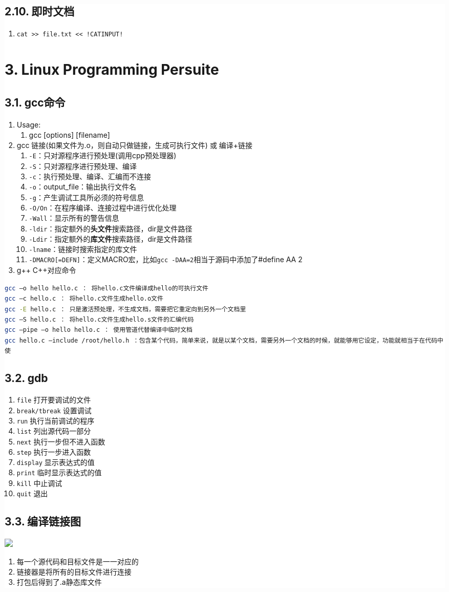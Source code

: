 ## 2.10. 即时文档
1. `cat >> file.txt << !CATINPUT!`

# 3. Linux Programming Persuite

## 3.1. gcc命令
1. Usage:
   1. gcc [options] [filename]
2. gcc 链接(如果文件为.o，则自动只做链接，生成可执行文件) 或 编译+链接
   1. `-E`：只对源程序进行预处理(调用cpp预处理器)
   2. `-S`：只对源程序进行预处理、编译
   3. `-c`：执行预处理、编译、汇编而不连接
   4. `-o`：output_file：输出执行文件名
   5. `-g`：产生调试工具所必须的符号信息
   6. `-O/On`：在程序编译、连接过程中进行优化处理
   7. `-Wall`：显示所有的警告信息
   8. `-ldir`：指定额外的**头文件**搜索路径，dir是文件路径
   9. `-Ldir`：指定额外的**库文件**搜索路径，dir是文件路径
   10. `-lname`：链接时搜索指定的库文件
   11. `-DMACRO[=DEFN]`：定义MACRO宏，比如`gcc -DAA=2`相当于源码中添加了#define AA 2
3. g++ C++对应命令

```sh
gcc –o hello hello.c ： 将hello.c文件编译成hello的可执行文件
gcc –c hello.c ： 将hello.c文件生成hello.o文件 
gcc -E hello.c ： 只是激活预处理，不生成文档，需要把它重定向到另外一个文档里
gcc –S hello.c ： 将hello.c文件生成hello.s文件的汇编代码
gcc –pipe –o hello hello.c ： 使用管道代替编译中临时文档
gcc hello.c –include /root/hello.h ：包含某个代码，简单来说，就是以某个文档，需要另外一个文档的时候，就能够用它设定，功能就相当于在代码中使
```

## 3.2. gdb
1. `file` 打开要调试的文件
2. `break/tbreak` 设置调试
3. `run` 执行当前调试的程序
4. `list` 列出源代码一部分
5. `next` 执行一步但不进入函数
6. `step` 执行一步进入函数
7. `display` 显示表达式的值
8. `print` 临时显示表达式的值
9. `kill` 中止调试
10. `quit` 退出

## 3.3. 编译链接图
![](https://spricoder.oss-cn-shanghai.aliyuncs.com/2021-Linux-Programming/img/exam1/3.png)

1. 每一个源代码和目标文件是一一对应的
2. 链接器是将所有的目标文件进行连接
3. 打包后得到了.a静态库文件
